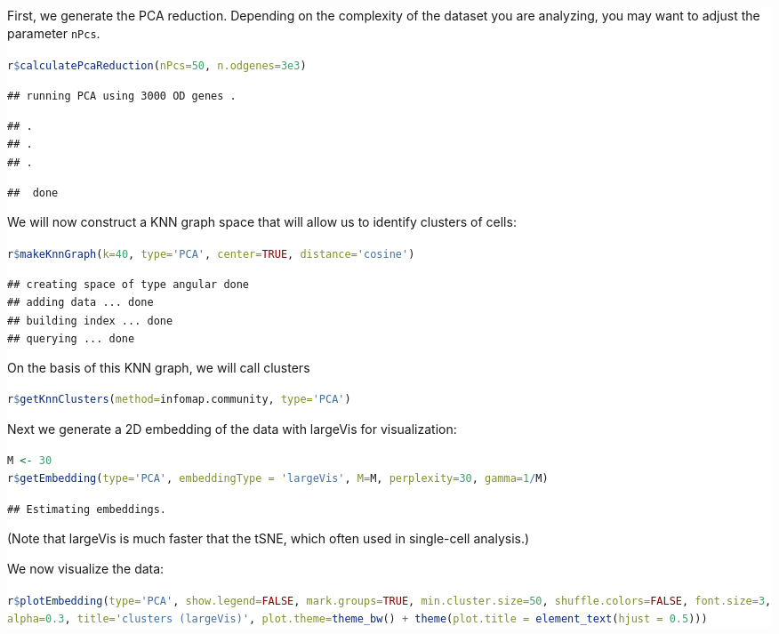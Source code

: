 First, we generate the PCA reduction. Depending on the complexity of the dataset you are analyzing, you may want to adjust the parameter `nPcs`.


```r
r$calculatePcaReduction(nPcs=50, n.odgenes=3e3)
```

```
## running PCA using 3000 OD genes .
```

```
## .
## .
## .
```

```
##  done
```

We will now construct a KNN graph space that will allow us to identify clusters of cells:

```r
r$makeKnnGraph(k=40, type='PCA', center=TRUE, distance='cosine')
```

```
## creating space of type angular done
## adding data ... done
## building index ... done
## querying ... done
```

On the basis of this KNN graph, we will call clusters

```r
r$getKnnClusters(method=infomap.community, type='PCA')
```

Next we generate a 2D embedding of the data with largeVis for visualization:

```r
M <- 30
r$getEmbedding(type='PCA', embeddingType = 'largeVis', M=M, perplexity=30, gamma=1/M)
```

```
## Estimating embeddings.
```
(Note that largeVis is much faster that the tSNE, which often used in single-cell analysis.)

We now visualize the data:


```r
r$plotEmbedding(type='PCA', show.legend=FALSE, mark.groups=TRUE, min.cluster.size=50, shuffle.colors=FALSE, font.size=3, alpha=0.3, title='clusters (largeVis)', plot.theme=theme_bw() + theme(plot.title = element_text(hjust = 0.5)))
```

